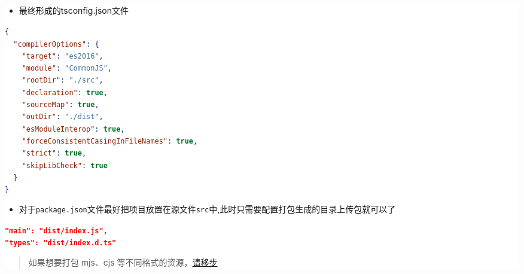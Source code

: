 - 最终形成的tsconfig.json文件

```json
{
  "compilerOptions": {
    "target": "es2016",
    "module": "CommonJS",
    "rootDir": "./src",
    "declaration": true,
    "sourceMap": true,
    "outDir": "./dist",
    "esModuleInterop": true,
    "forceConsistentCasingInFileNames": true,
    "strict": true,
    "skipLibCheck": true
  }
}
```

- 对于`package.json`文件最好把项目放置在源文件`src`中,此时只需要配置打包生成的目录上传包就可以了

```json
"main": "dist/index.js",
"types": "dist/index.d.ts"
```

> 如果想要打包 mjs、cjs 等不同格式的资源，[请移步](./npm.md#module-导入导出)
